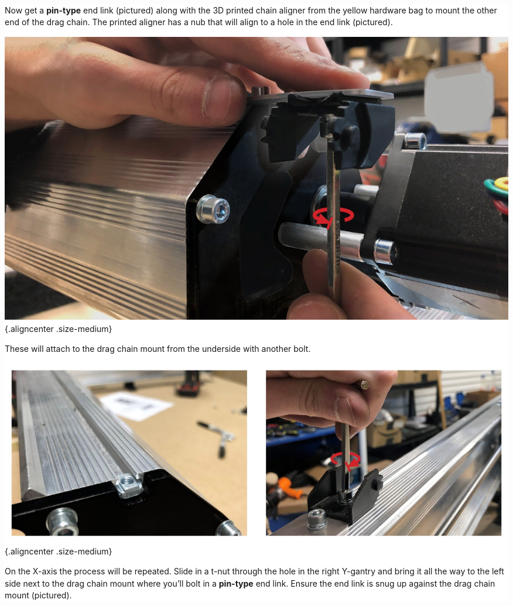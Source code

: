 Now get a **pin-type** end link (pictured) along with the 3D printed chain aligner from the yellow hardware bag to mount the other end of the drag chain. The printed aligner has a nub that will align to a hole in the end link (pictured).

![](/_images/_lmmk2/_assembly/_motorswires/lmk2_motors_52_2.jpg){.aligncenter .size-medium}

These will attach to the drag chain mount from the underside with another bolt.

![](/_images/_lmmk2/_assembly/_motorswires/lmk2_motors_53_1-1.jpg){.aligncenter .size-medium}

On the X-axis the process will be repeated. Slide in a t-nut through the hole in the right Y-gantry and bring it all the way to the left side next to the drag chain mount where you’ll bolt in a **pin-type** end link. Ensure the end link is snug up against the drag chain mount (pictured).
